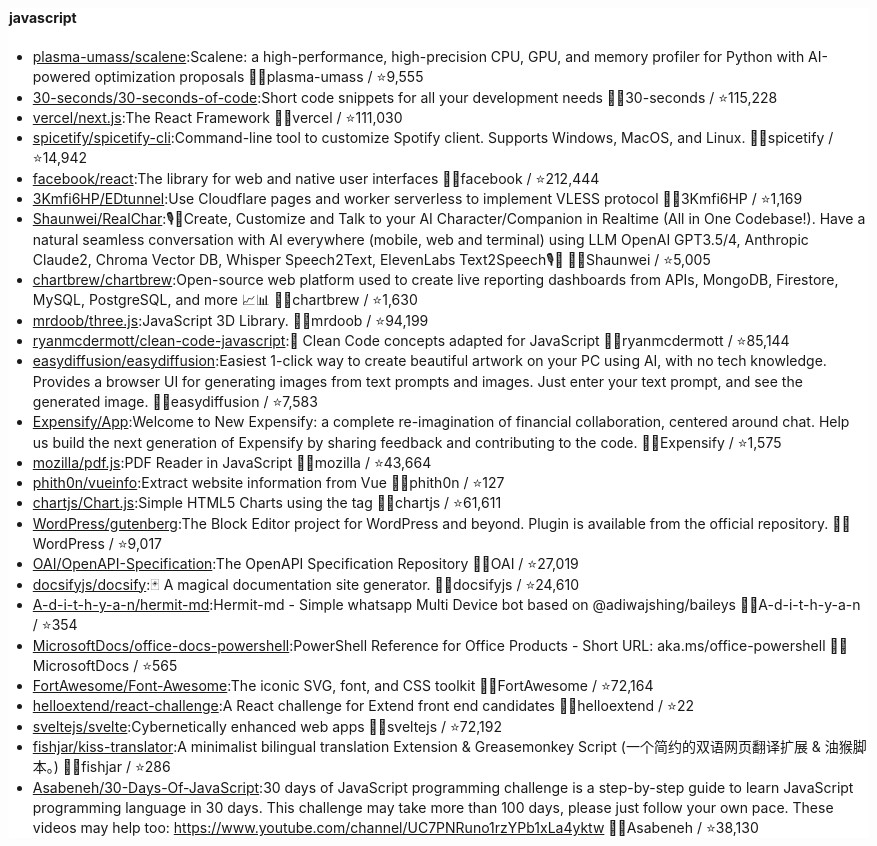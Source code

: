 #### javascript
* [plasma-umass/scalene](https://github.com/plasma-umass/scalene):Scalene: a high-performance, high-precision CPU, GPU, and memory profiler for Python with AI-powered optimization proposals 🧑‍💻plasma-umass / ⭐9,555
* [30-seconds/30-seconds-of-code](https://github.com/30-seconds/30-seconds-of-code):Short code snippets for all your development needs 🧑‍💻30-seconds / ⭐115,228
* [vercel/next.js](https://github.com/vercel/next.js):The React Framework 🧑‍💻vercel / ⭐111,030
* [spicetify/spicetify-cli](https://github.com/spicetify/spicetify-cli):Command-line tool to customize Spotify client. Supports Windows, MacOS, and Linux. 🧑‍💻spicetify / ⭐14,942
* [facebook/react](https://github.com/facebook/react):The library for web and native user interfaces 🧑‍💻facebook / ⭐212,444
* [3Kmfi6HP/EDtunnel](https://github.com/3Kmfi6HP/EDtunnel):Use Cloudflare pages and worker serverless to implement VLESS protocol 🧑‍💻3Kmfi6HP / ⭐1,169
* [Shaunwei/RealChar](https://github.com/Shaunwei/RealChar):🎙️🤖Create, Customize and Talk to your AI Character/Companion in Realtime (All in One Codebase!). Have a natural seamless conversation with AI everywhere (mobile, web and terminal) using LLM OpenAI GPT3.5/4, Anthropic Claude2, Chroma Vector DB, Whisper Speech2Text, ElevenLabs Text2Speech🎙️🤖 🧑‍💻Shaunwei / ⭐5,005
* [chartbrew/chartbrew](https://github.com/chartbrew/chartbrew):Open-source web platform used to create live reporting dashboards from APIs, MongoDB, Firestore, MySQL, PostgreSQL, and more 📈📊 🧑‍💻chartbrew / ⭐1,630
* [mrdoob/three.js](https://github.com/mrdoob/three.js):JavaScript 3D Library. 🧑‍💻mrdoob / ⭐94,199
* [ryanmcdermott/clean-code-javascript](https://github.com/ryanmcdermott/clean-code-javascript):🛁 Clean Code concepts adapted for JavaScript 🧑‍💻ryanmcdermott / ⭐85,144
* [easydiffusion/easydiffusion](https://github.com/easydiffusion/easydiffusion):Easiest 1-click way to create beautiful artwork on your PC using AI, with no tech knowledge. Provides a browser UI for generating images from text prompts and images. Just enter your text prompt, and see the generated image. 🧑‍💻easydiffusion / ⭐7,583
* [Expensify/App](https://github.com/Expensify/App):Welcome to New Expensify: a complete re-imagination of financial collaboration, centered around chat. Help us build the next generation of Expensify by sharing feedback and contributing to the code. 🧑‍💻Expensify / ⭐1,575
* [mozilla/pdf.js](https://github.com/mozilla/pdf.js):PDF Reader in JavaScript 🧑‍💻mozilla / ⭐43,664
* [phith0n/vueinfo](https://github.com/phith0n/vueinfo):Extract website information from Vue 🧑‍💻phith0n / ⭐127
* [chartjs/Chart.js](https://github.com/chartjs/Chart.js):Simple HTML5 Charts using the <canvas> tag 🧑‍💻chartjs / ⭐61,611
* [WordPress/gutenberg](https://github.com/WordPress/gutenberg):The Block Editor project for WordPress and beyond. Plugin is available from the official repository. 🧑‍💻WordPress / ⭐9,017
* [OAI/OpenAPI-Specification](https://github.com/OAI/OpenAPI-Specification):The OpenAPI Specification Repository 🧑‍💻OAI / ⭐27,019
* [docsifyjs/docsify](https://github.com/docsifyjs/docsify):🃏 A magical documentation site generator. 🧑‍💻docsifyjs / ⭐24,610
* [A-d-i-t-h-y-a-n/hermit-md](https://github.com/A-d-i-t-h-y-a-n/hermit-md):Hermit-md - Simple whatsapp Multi Device bot based on @adiwajshing/baileys 🧑‍💻A-d-i-t-h-y-a-n / ⭐354
* [MicrosoftDocs/office-docs-powershell](https://github.com/MicrosoftDocs/office-docs-powershell):PowerShell Reference for Office Products - Short URL: aka.ms/office-powershell 🧑‍💻MicrosoftDocs / ⭐565
* [FortAwesome/Font-Awesome](https://github.com/FortAwesome/Font-Awesome):The iconic SVG, font, and CSS toolkit 🧑‍💻FortAwesome / ⭐72,164
* [helloextend/react-challenge](https://github.com/helloextend/react-challenge):A React challenge for Extend front end candidates 🧑‍💻helloextend / ⭐22
* [sveltejs/svelte](https://github.com/sveltejs/svelte):Cybernetically enhanced web apps 🧑‍💻sveltejs / ⭐72,192
* [fishjar/kiss-translator](https://github.com/fishjar/kiss-translator):A minimalist bilingual translation Extension & Greasemonkey Script (一个简约的双语网页翻译扩展 & 油猴脚本。) 🧑‍💻fishjar / ⭐286
* [Asabeneh/30-Days-Of-JavaScript](https://github.com/Asabeneh/30-Days-Of-JavaScript):30 days of JavaScript programming challenge is a step-by-step guide to learn JavaScript programming language in 30 days. This challenge may take more than 100 days, please just follow your own pace. These videos may help too: https://www.youtube.com/channel/UC7PNRuno1rzYPb1xLa4yktw 🧑‍💻Asabeneh / ⭐38,130
